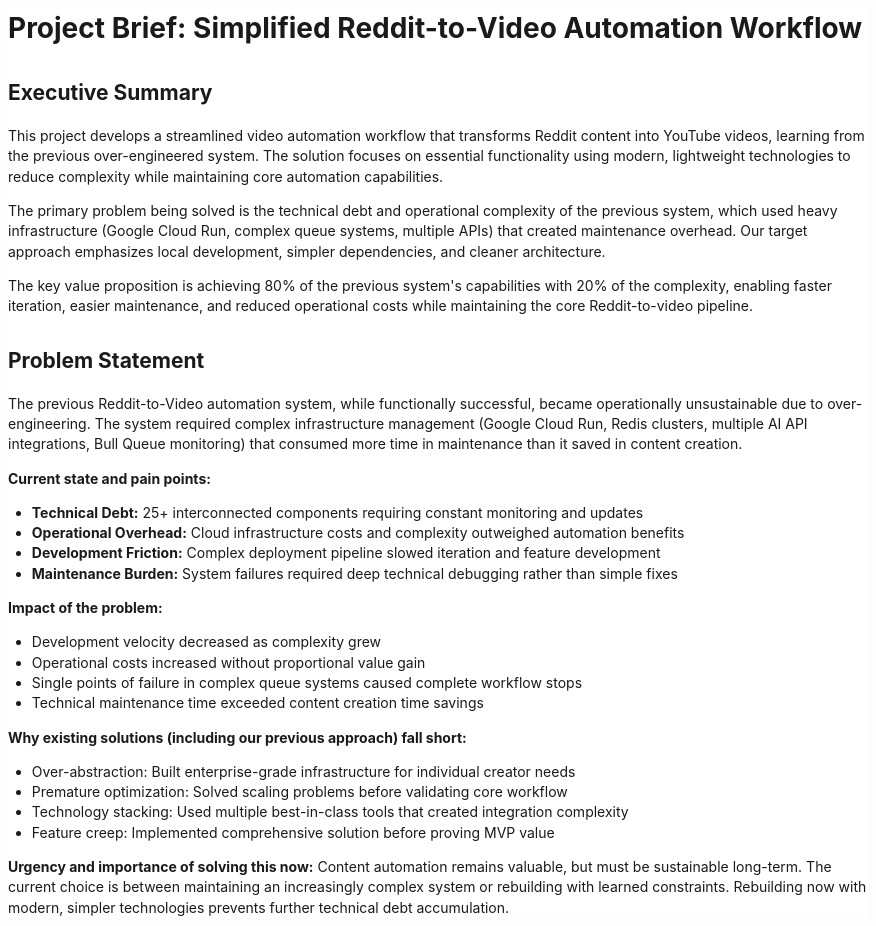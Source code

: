 # Project Brief: Simplified Reddit-to-Video Automation Workflow

## Executive Summary

This project develops a streamlined video automation workflow that transforms Reddit content into YouTube videos, learning from the previous over-engineered system. The solution focuses on essential functionality using modern, lightweight technologies to reduce complexity while maintaining core automation capabilities.

The primary problem being solved is the technical debt and operational complexity of the previous system, which used heavy infrastructure (Google Cloud Run, complex queue systems, multiple APIs) that created maintenance overhead. Our target approach emphasizes local development, simpler dependencies, and cleaner architecture.

The key value proposition is achieving 80% of the previous system's capabilities with 20% of the complexity, enabling faster iteration, easier maintenance, and reduced operational costs while maintaining the core Reddit-to-video pipeline.

## Problem Statement

The previous Reddit-to-Video automation system, while functionally successful, became operationally unsustainable due to over-engineering. The system required complex infrastructure management (Google Cloud Run, Redis clusters, multiple AI API integrations, Bull Queue monitoring) that consumed more time in maintenance than it saved in content creation.

**Current state and pain points:**

- **Technical Debt:** 25+ interconnected components requiring constant monitoring and updates
- **Operational Overhead:** Cloud infrastructure costs and complexity outweighed automation benefits
- **Development Friction:** Complex deployment pipeline slowed iteration and feature development
- **Maintenance Burden:** System failures required deep technical debugging rather than simple fixes

**Impact of the problem:**

- Development velocity decreased as complexity grew
- Operational costs increased without proportional value gain
- Single points of failure in complex queue systems caused complete workflow stops
- Technical maintenance time exceeded content creation time savings

**Why existing solutions (including our previous approach) fall short:**

- Over-abstraction: Built enterprise-grade infrastructure for individual creator needs
- Premature optimization: Solved scaling problems before validating core workflow
- Technology stacking: Used multiple best-in-class tools that created integration complexity
- Feature creep: Implemented comprehensive solution before proving MVP value

**Urgency and importance of solving this now:**
Content automation remains valuable, but must be sustainable long-term. The current choice is between maintaining an increasingly complex system or rebuilding with learned constraints. Rebuilding now with modern, simpler technologies prevents further technical debt accumulation.
